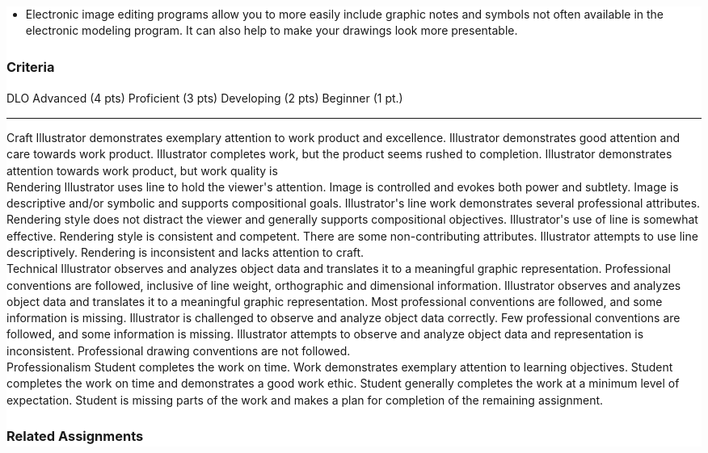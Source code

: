 -   Electronic image editing programs allow you to more easily include
    graphic notes and symbols not often available in the electronic
    modeling program. It can also help to make your drawings look more
    presentable.

### Criteria

  DLO               Advanced (4 pts)                                                                                                                                                                                                     Proficient (3 pts)                                                                                                                                                                     Developing (2 pts)                                                                                                                                    Beginner (1 pt.)                                                                                                                                 
  ----------------- -------------------------------------------------------------------------------------------------------------------------------------------------------------------------------------------------------------------- -------------------------------------------------------------------------------------------------------------------------------------------------------------------------------------- ----------------------------------------------------------------------------------------------------------------------------------------------------- ------------------------------------------------------------------------------------------------------------------------------------------------ --
  Craft             Illustrator demonstrates exemplary attention to work product and excellence.                                                                                                                                         Illustrator demonstrates good attention and care towards work product.                                                                                                                 Illustrator completes work, but the product seems rushed to completion.                                                                               Illustrator demonstrates attention towards work product, but work quality is                                                                     
  Rendering         Illustrator uses line to hold the viewer\'s attention. Image is controlled and evokes both power and subtlety. Image is descriptive and/or symbolic and supports compositional goals.                                Illustrator\'s line work demonstrates several professional attributes. Rendering style does not distract the viewer and generally supports compositional objectives.                   Illustrator\'s use of line is somewhat effective. Rendering style is consistent and competent. There are some non-contributing attributes.            Illustrator attempts to use line descriptively. Rendering is inconsistent and lacks attention to craft.                                          
  Technical         Illustrator observes and analyzes object data and translates it to a meaningful graphic representation. Professional conventions are followed, inclusive of line weight, orthographic and dimensional information.   Illustrator observes and analyzes object data and translates it to a meaningful graphic representation. Most professional conventions are followed, and some information is missing.   Illustrator is challenged to observe and analyze object data correctly. Few professional conventions are followed, and some information is missing.   Illustrator attempts to observe and analyze object data and representation is inconsistent. Professional drawing conventions are not followed.   
  Professionalism   Student completes the work on time. Work demonstrates exemplary attention to learning objectives.                                                                                                                    Student completes the work on time and demonstrates a good work ethic.                                                                                                                 Student generally completes the work at a minimum level of expectation.                                                                               Student is missing parts of the work and makes a plan for completion of the remaining assignment.                                                

### Related Assignments
